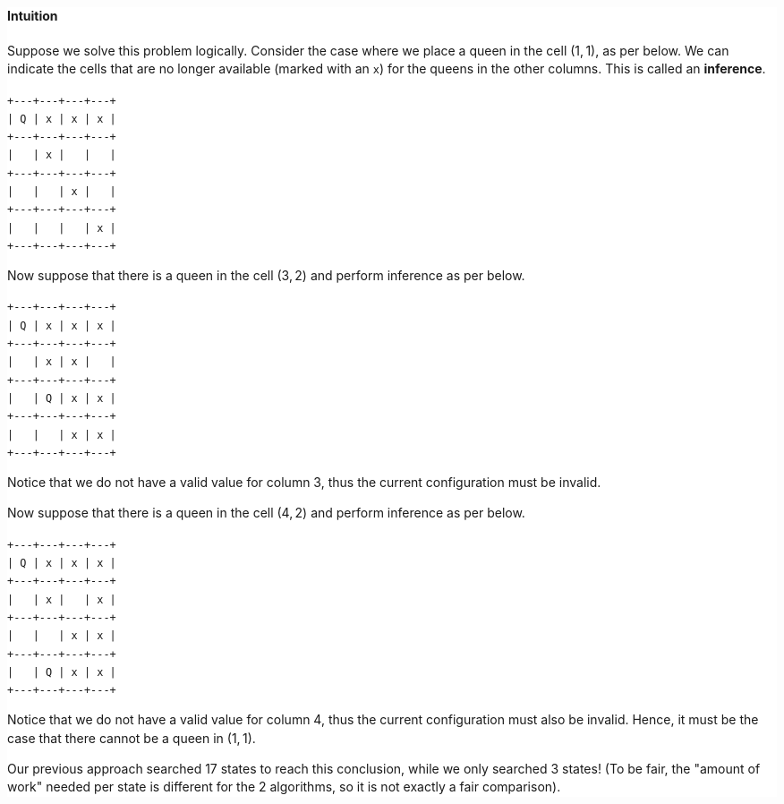 #### Intuition
Suppose we solve this problem logically.
Consider the case where we place a queen in the cell $(1,1)$, as per below.
We can indicate the cells that are no longer available (marked with an `x`) for the queens in the other columns.
This is called an **inference**.

```
+---+---+---+---+
| Q | x | x | x |
+---+---+---+---+
|   | x |   |   |
+---+---+---+---+
|   |   | x |   |
+---+---+---+---+
|   |   |   | x |
+---+---+---+---+
```

Now suppose that there is a queen in the cell $(3, 2)$ and perform inference as per below.

```
+---+---+---+---+
| Q | x | x | x |
+---+---+---+---+
|   | x | x |   |
+---+---+---+---+
|   | Q | x | x |
+---+---+---+---+
|   |   | x | x |
+---+---+---+---+
```

Notice that we do not have a valid value for column 3, thus the current configuration must be invalid.

Now suppose that there is a queen in the cell $(4, 2)$ and perform inference as per below.

```
+---+---+---+---+
| Q | x | x | x |
+---+---+---+---+
|   | x |   | x |
+---+---+---+---+
|   |   | x | x |
+---+---+---+---+
|   | Q | x | x |
+---+---+---+---+
```
Notice that we do not have a valid value for column 4, thus the current configuration must also be invalid.
Hence, it must be the case that there cannot be a queen in $(1,1)$.

Our previous approach searched 17 states to reach this conclusion, while we only searched 3 states!
(To be fair, the "amount of work" needed per state is different for the 2 algorithms, so it is not exactly a fair comparison).
